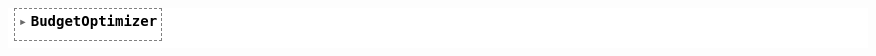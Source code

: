 <style>#sk-afc4b77c-67ac-4f36-a3f8-1d2fd974a53c {color: black;background-color: white;}#sk-afc4b77c-67ac-4f36-a3f8-1d2fd974a53c pre{padding: 0;}#sk-afc4b77c-67ac-4f36-a3f8-1d2fd974a53c div.sk-toggleable {background-color: white;}#sk-afc4b77c-67ac-4f36-a3f8-1d2fd974a53c label.sk-toggleable__label {cursor: pointer;display: block;width: 100%;margin-bottom: 0;padding: 0.3em;box-sizing: border-box;text-align: center;}#sk-afc4b77c-67ac-4f36-a3f8-1d2fd974a53c label.sk-toggleable__label-arrow:before {content: "▸";float: left;margin-right: 0.25em;color: #696969;}#sk-afc4b77c-67ac-4f36-a3f8-1d2fd974a53c label.sk-toggleable__label-arrow:hover:before {color: black;}#sk-afc4b77c-67ac-4f36-a3f8-1d2fd974a53c div.sk-estimator:hover label.sk-toggleable__label-arrow:before {color: black;}#sk-afc4b77c-67ac-4f36-a3f8-1d2fd974a53c div.sk-toggleable__content {max-height: 0;max-width: 0;overflow: hidden;text-align: left;background-color: #f0f8ff;}#sk-afc4b77c-67ac-4f36-a3f8-1d2fd974a53c div.sk-toggleable__content pre {margin: 0.2em;color: black;border-radius: 0.25em;background-color: #f0f8ff;}#sk-afc4b77c-67ac-4f36-a3f8-1d2fd974a53c input.sk-toggleable__control:checked~div.sk-toggleable__content {max-height: 200px;max-width: 100%;overflow: auto;}#sk-afc4b77c-67ac-4f36-a3f8-1d2fd974a53c input.sk-toggleable__control:checked~label.sk-toggleable__label-arrow:before {content: "▾";}#sk-afc4b77c-67ac-4f36-a3f8-1d2fd974a53c div.sk-estimator input.sk-toggleable__control:checked~label.sk-toggleable__label {background-color: #d4ebff;}#sk-afc4b77c-67ac-4f36-a3f8-1d2fd974a53c div.sk-label input.sk-toggleable__control:checked~label.sk-toggleable__label {background-color: #d4ebff;}#sk-afc4b77c-67ac-4f36-a3f8-1d2fd974a53c input.sk-hidden--visually {border: 0;clip: rect(1px 1px 1px 1px);clip: rect(1px, 1px, 1px, 1px);height: 1px;margin: -1px;overflow: hidden;padding: 0;position: absolute;width: 1px;}#sk-afc4b77c-67ac-4f36-a3f8-1d2fd974a53c div.sk-estimator {font-family: monospace;background-color: #f0f8ff;border: 1px dotted black;border-radius: 0.25em;box-sizing: border-box;margin-bottom: 0.5em;}#sk-afc4b77c-67ac-4f36-a3f8-1d2fd974a53c div.sk-estimator:hover {background-color: #d4ebff;}#sk-afc4b77c-67ac-4f36-a3f8-1d2fd974a53c div.sk-parallel-item::after {content: "";width: 100%;border-bottom: 1px solid gray;flex-grow: 1;}#sk-afc4b77c-67ac-4f36-a3f8-1d2fd974a53c div.sk-label:hover label.sk-toggleable__label {background-color: #d4ebff;}#sk-afc4b77c-67ac-4f36-a3f8-1d2fd974a53c div.sk-serial::before {content: "";position: absolute;border-left: 1px solid gray;box-sizing: border-box;top: 2em;bottom: 0;left: 50%;}#sk-afc4b77c-67ac-4f36-a3f8-1d2fd974a53c div.sk-serial {display: flex;flex-direction: column;align-items: center;background-color: white;padding-right: 0.2em;padding-left: 0.2em;}#sk-afc4b77c-67ac-4f36-a3f8-1d2fd974a53c div.sk-item {z-index: 1;}#sk-afc4b77c-67ac-4f36-a3f8-1d2fd974a53c div.sk-parallel {display: flex;align-items: stretch;justify-content: center;background-color: white;}#sk-afc4b77c-67ac-4f36-a3f8-1d2fd974a53c div.sk-parallel::before {content: "";position: absolute;border-left: 1px solid gray;box-sizing: border-box;top: 2em;bottom: 0;left: 50%;}#sk-afc4b77c-67ac-4f36-a3f8-1d2fd974a53c div.sk-parallel-item {display: flex;flex-direction: column;position: relative;background-color: white;}#sk-afc4b77c-67ac-4f36-a3f8-1d2fd974a53c div.sk-parallel-item:first-child::after {align-self: flex-end;width: 50%;}#sk-afc4b77c-67ac-4f36-a3f8-1d2fd974a53c div.sk-parallel-item:last-child::after {align-self: flex-start;width: 50%;}#sk-afc4b77c-67ac-4f36-a3f8-1d2fd974a53c div.sk-parallel-item:only-child::after {width: 0;}#sk-afc4b77c-67ac-4f36-a3f8-1d2fd974a53c div.sk-dashed-wrapped {border: 1px dashed gray;margin: 0 0.4em 0.5em 0.4em;box-sizing: border-box;padding-bottom: 0.4em;background-color: white;position: relative;}#sk-afc4b77c-67ac-4f36-a3f8-1d2fd974a53c div.sk-label label {font-family: monospace;font-weight: bold;background-color: white;display: inline-block;line-height: 1.2em;}#sk-afc4b77c-67ac-4f36-a3f8-1d2fd974a53c div.sk-label-container {position: relative;z-index: 2;text-align: center;}#sk-afc4b77c-67ac-4f36-a3f8-1d2fd974a53c div.sk-container {/* jupyter's `normalize.less` sets `[hidden] { display: none; }` but bootstrap.min.css set `[hidden] { display: none !important; }` so we also need the `!important` here to be able to override the default hidden behavior on the sphinx rendered scikit-learn.org. See: https://github.com/scikit-learn/scikit-learn/issues/21755 */display: inline-block !important;position: relative;}#sk-afc4b77c-67ac-4f36-a3f8-1d2fd974a53c div.sk-text-repr-fallback {display: none;}</style><div id='sk-afc4b77c-67ac-4f36-a3f8-1d2fd974a53c' class="sk-top-container"><div class="sk-text-repr-fallback"><pre>BudgetOptimizer(constraints=[SharedBudgetConstraint()], objective=MaximizeKPI())</pre><b>Please rerun this cell to show the HTML repr or trust the notebook.</b></div><div class="sk-container" hidden><div class="sk-item sk-dashed-wrapped"><div class='sk-label-container'><div class="sk-label sk-toggleable"><input class="sk-toggleable__control sk-hidden--visually" id=UUID('10d17912-60be-4c57-9731-7fdbbcc2f0dc') type="checkbox" ><label for=UUID('10d17912-60be-4c57-9731-7fdbbcc2f0dc') class='sk-toggleable__label sk-toggleable__label-arrow'>BudgetOptimizer</label><div class="sk-toggleable__content"><pre>BudgetOptimizer(constraints=[SharedBudgetConstraint()],